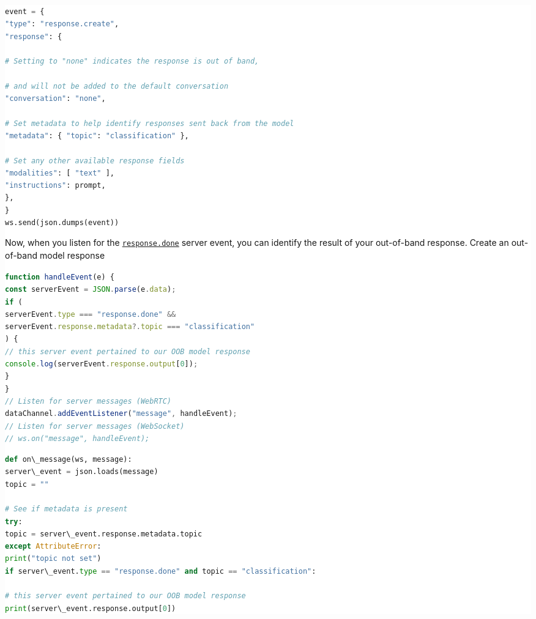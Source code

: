 ```python
event = {
"type": "response.create",
"response": {

# Setting to "none" indicates the response is out of band,

# and will not be added to the default conversation
"conversation": "none",

# Set metadata to help identify responses sent back from the model
"metadata": { "topic": "classification" },

# Set any other available response fields
"modalities": [ "text" ],
"instructions": prompt,
},
}
ws.send(json.dumps(event))
```
Now, when you listen for the [`response.done`](/docs/api-reference/realtime-server-events/response/done) server event, you can identify the result of your out-of-band response.
Create an out-of-band model response
```javascript
function handleEvent(e) {
const serverEvent = JSON.parse(e.data);
if (
serverEvent.type === "response.done" &&
serverEvent.response.metadata?.topic === "classification"
) {
// this server event pertained to our OOB model response
console.log(serverEvent.response.output[0]);
}
}
// Listen for server messages (WebRTC)
dataChannel.addEventListener("message", handleEvent);
// Listen for server messages (WebSocket)
// ws.on("message", handleEvent);
```
```python
def on\_message(ws, message):
server\_event = json.loads(message)
topic = ""

# See if metadata is present
try:
topic = server\_event.response.metadata.topic
except AttributeError:
print("topic not set")
if server\_event.type == "response.done" and topic == "classification":

# this server event pertained to our OOB model response
print(server\_event.response.output[0])
```
